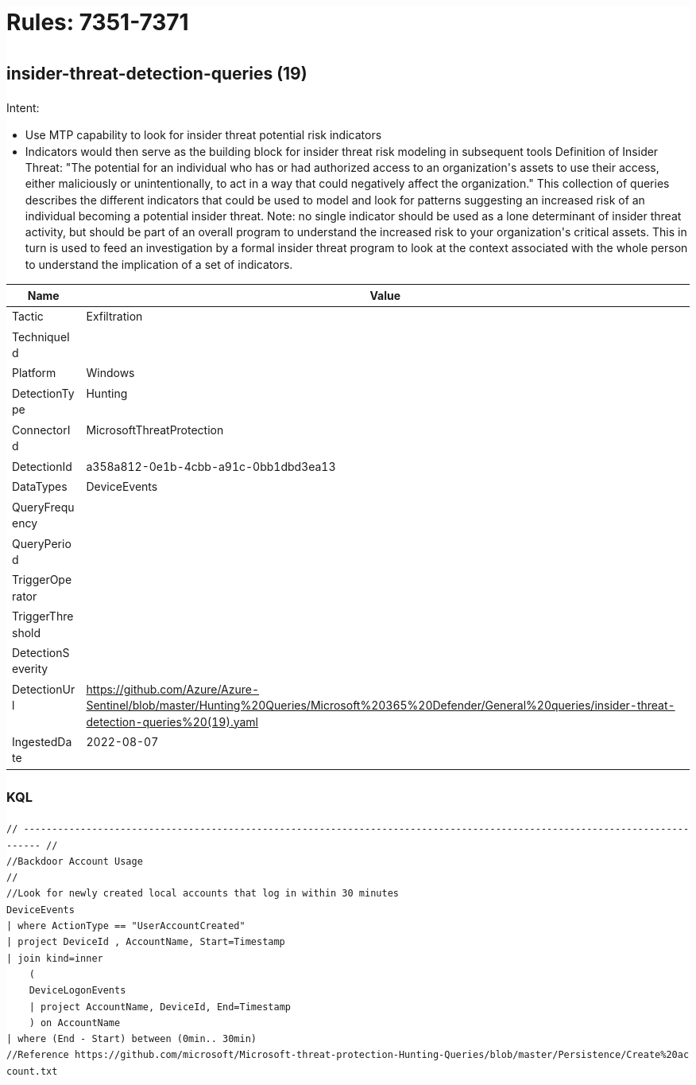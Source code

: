 ﻿# Rules: 7351-7371

## insider-threat-detection-queries (19)

Intent:
- Use MTP capability to look for insider threat potential risk indicators
- Indicators would then serve as the building block for insider threat risk modeling in subsequent tools
Definition of Insider Threat:
"The potential for an individual who has or had authorized access to an organization's assets to use their access, either maliciously or unintentionally, to act in a way that could negatively affect the organization."
This collection of queries describes the different indicators that could be used to model and look for patterns suggesting an increased risk of an individual becoming a potential insider threat.
Note: no single indicator should be used as a lone determinant of insider threat activity, but should be part of an overall program to understand the increased risk to your organization's critical assets. This in turn is used to feed an investigation by a formal insider threat program to look at the context associated with the whole person to understand the implication of a set of indicators.

|Name | Value |
| --- | --- |
|Tactic | Exfiltration|
|TechniqueId | |
|Platform | Windows|
|DetectionType | Hunting |
|ConnectorId | MicrosoftThreatProtection |
|DetectionId | a358a812-0e1b-4cbb-a91c-0bb1dbd3ea13 |
|DataTypes | DeviceEvents |
|QueryFrequency |  |
|QueryPeriod |  |
|TriggerOperator |  |
|TriggerThreshold |  |
|DetectionSeverity |  |
|DetectionUrl | https://github.com/Azure/Azure-Sentinel/blob/master/Hunting%20Queries/Microsoft%20365%20Defender/General%20queries/insider-threat-detection-queries%20(19).yaml |
|IngestedDate | 2022-08-07 |

### KQL
```kql
// --------------------------------------------------------------------------------------------------------------------------- //
//Backdoor Account Usage
//
//Look for newly created local accounts that log in within 30 minutes
DeviceEvents
| where ActionType == "UserAccountCreated"
| project DeviceId , AccountName, Start=Timestamp
| join kind=inner
    (
    DeviceLogonEvents 
    | project AccountName, DeviceId, End=Timestamp
    ) on AccountName 
| where (End - Start) between (0min.. 30min)
//Reference https://github.com/microsoft/Microsoft-threat-protection-Hunting-Queries/blob/master/Persistence/Create%20account.txt 
```